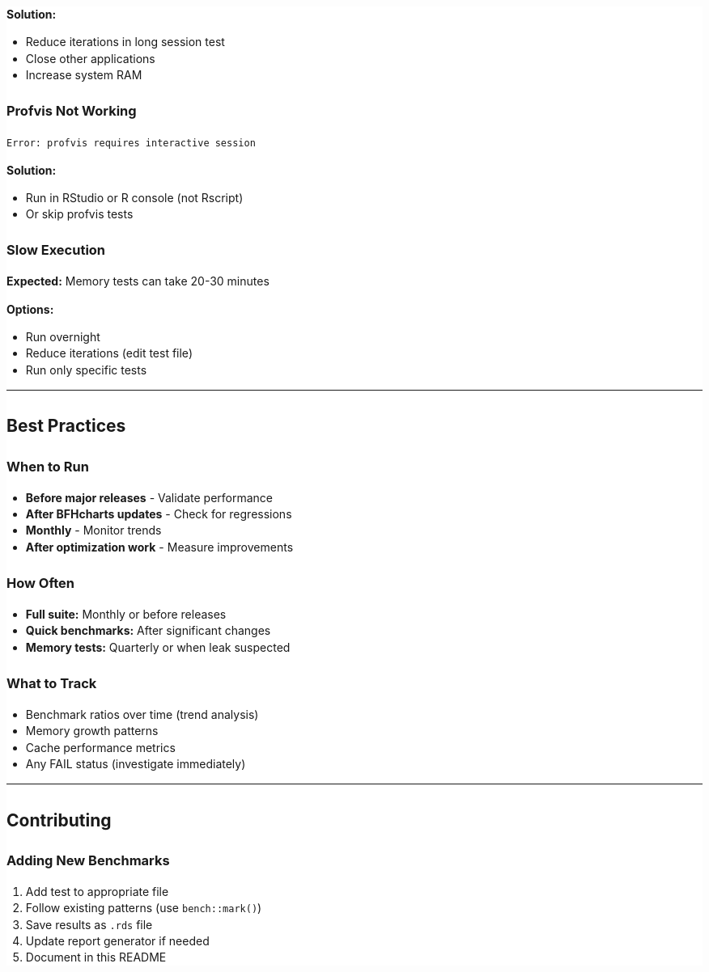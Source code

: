 **Solution:**
- Reduce iterations in long session test
- Close other applications
- Increase system RAM

### Profvis Not Working
```
Error: profvis requires interactive session
```

**Solution:**
- Run in RStudio or R console (not Rscript)
- Or skip profvis tests

### Slow Execution
**Expected:** Memory tests can take 20-30 minutes

**Options:**
- Run overnight
- Reduce iterations (edit test file)
- Run only specific tests

---

## Best Practices

### When to Run
- **Before major releases** - Validate performance
- **After BFHcharts updates** - Check for regressions
- **Monthly** - Monitor trends
- **After optimization work** - Measure improvements

### How Often
- **Full suite:** Monthly or before releases
- **Quick benchmarks:** After significant changes
- **Memory tests:** Quarterly or when leak suspected

### What to Track
- Benchmark ratios over time (trend analysis)
- Memory growth patterns
- Cache performance metrics
- Any FAIL status (investigate immediately)

---

## Contributing

### Adding New Benchmarks
1. Add test to appropriate file
2. Follow existing patterns (use `bench::mark()`)
3. Save results as `.rds` file
4. Update report generator if needed
5. Document in this README
